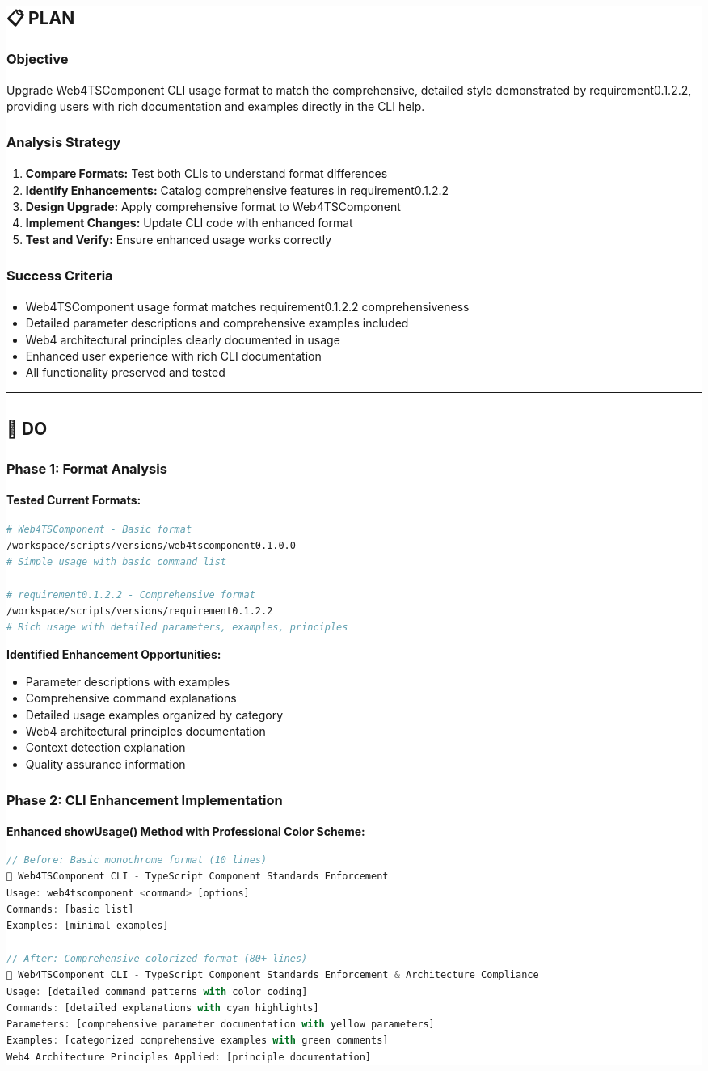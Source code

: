 
## **📋 PLAN**

### **Objective**
Upgrade Web4TSComponent CLI usage format to match the comprehensive, detailed style demonstrated by requirement0.1.2.2, providing users with rich documentation and examples directly in the CLI help.

### **Analysis Strategy**
1. **Compare Formats:** Test both CLIs to understand format differences
2. **Identify Enhancements:** Catalog comprehensive features in requirement0.1.2.2
3. **Design Upgrade:** Apply comprehensive format to Web4TSComponent
4. **Implement Changes:** Update CLI code with enhanced format
5. **Test and Verify:** Ensure enhanced usage works correctly

### **Success Criteria**
- Web4TSComponent usage format matches requirement0.1.2.2 comprehensiveness
- Detailed parameter descriptions and comprehensive examples included
- Web4 architectural principles clearly documented in usage
- Enhanced user experience with rich CLI documentation
- All functionality preserved and tested

---

## **🔨 DO**

### **Phase 1: Format Analysis**

**Tested Current Formats:**
```bash
# Web4TSComponent - Basic format
/workspace/scripts/versions/web4tscomponent0.1.0.0
# Simple usage with basic command list

# requirement0.1.2.2 - Comprehensive format  
/workspace/scripts/versions/requirement0.1.2.2
# Rich usage with detailed parameters, examples, principles
```

**Identified Enhancement Opportunities:**
- Parameter descriptions with examples
- Comprehensive command explanations
- Detailed usage examples organized by category
- Web4 architectural principles documentation
- Context detection explanation
- Quality assurance information

### **Phase 2: CLI Enhancement Implementation**

**Enhanced showUsage() Method with Professional Color Scheme:**
```typescript
// Before: Basic monochrome format (10 lines)
🚀 Web4TSComponent CLI - TypeScript Component Standards Enforcement
Usage: web4tscomponent <command> [options]
Commands: [basic list]
Examples: [minimal examples]

// After: Comprehensive colorized format (80+ lines) 
🚀 Web4TSComponent CLI - TypeScript Component Standards Enforcement & Architecture Compliance
Usage: [detailed command patterns with color coding]
Commands: [detailed explanations with cyan highlights]
Parameters: [comprehensive parameter documentation with yellow parameters]  
Examples: [categorized comprehensive examples with green comments]
Web4 Architecture Principles Applied: [principle documentation]
```